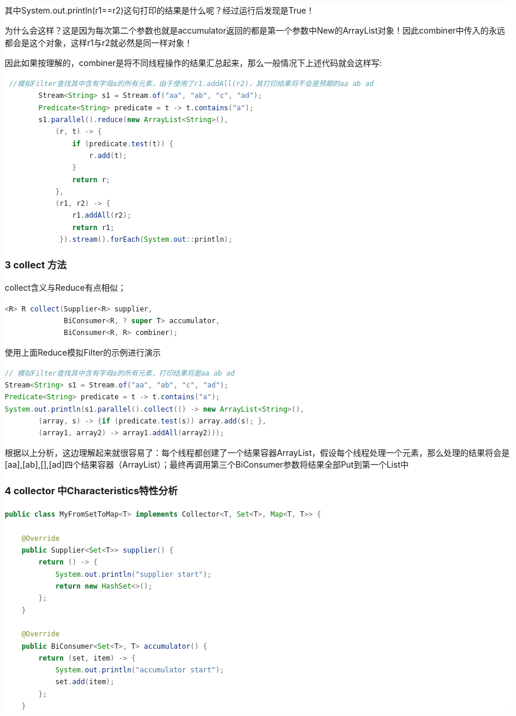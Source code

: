 其中System.out.println(r1==r2)这句打印的结果是什么呢？经过运行后发现是True！ 

为什么会这样？这是因为每次第二个参数也就是accumulator返回的都是第一个参数中New的ArrayList对象！因此combiner中传入的永远都会是这个对象，这样r1与r2就必然是同一样对象！

因此如果按理解的，combiner是将不同线程操作的结果汇总起来，那么一般情况下上述代码就会这样写:

```java
 //模拟Filter查找其中含有字母a的所有元素，由于使用了r1.addAll(r2)，其打印结果将不会是预期的aa ab ad
        Stream<String> s1 = Stream.of("aa", "ab", "c", "ad");
        Predicate<String> predicate = t -> t.contains("a");
        s1.parallel().reduce(new ArrayList<String>(), 
            (r, t) -> {
                if (predicate.test(t)) { 
                    r.add(t);
                }  
                return r; 
            },
            (r1, r2) -> {
                r1.addAll(r2); 
                return r1; 
             }).stream().forEach(System.out::println);
```

### 3 collect 方法

collect含义与Reduce有点相似；  

```java
<R> R collect(Supplier<R> supplier,
              BiConsumer<R, ? super T> accumulator,
              BiConsumer<R, R> combiner);
```

使用上面Reduce模拟Filter的示例进行演示 

```java
// 模拟Filter查找其中含有字母a的所有元素，打印结果将是aa ab ad
Stream<String> s1 = Stream.of("aa", "ab", "c", "ad");
Predicate<String> predicate = t -> t.contains("a");
System.out.println(s1.parallel().collect(() -> new ArrayList<String>(),
        (array, s) -> {if (predicate.test(s)) array.add(s); },
        (array1, array2) -> array1.addAll(array2)));
```

根据以上分析，这边理解起来就很容易了：每个线程都创建了一个结果容器ArrayList，假设每个线程处理一个元素，那么处理的结果将会是[aa],[ab],[],[ad]四个结果容器（ArrayList）；最终再调用第三个BiConsumer参数将结果全部Put到第一个List中

### 4 collector 中Characteristics特性分析

```java
public class MyFromSetToMap<T> implements Collector<T, Set<T>, Map<T, T>> {

    @Override
    public Supplier<Set<T>> supplier() {
        return () -> {
            System.out.println("supplier start");
            return new HashSet<>();
        };
    }

    @Override
    public BiConsumer<Set<T>, T> accumulator() {
        return (set, item) -> {
            System.out.println("accumulator start");
            set.add(item);
        };
    }
```